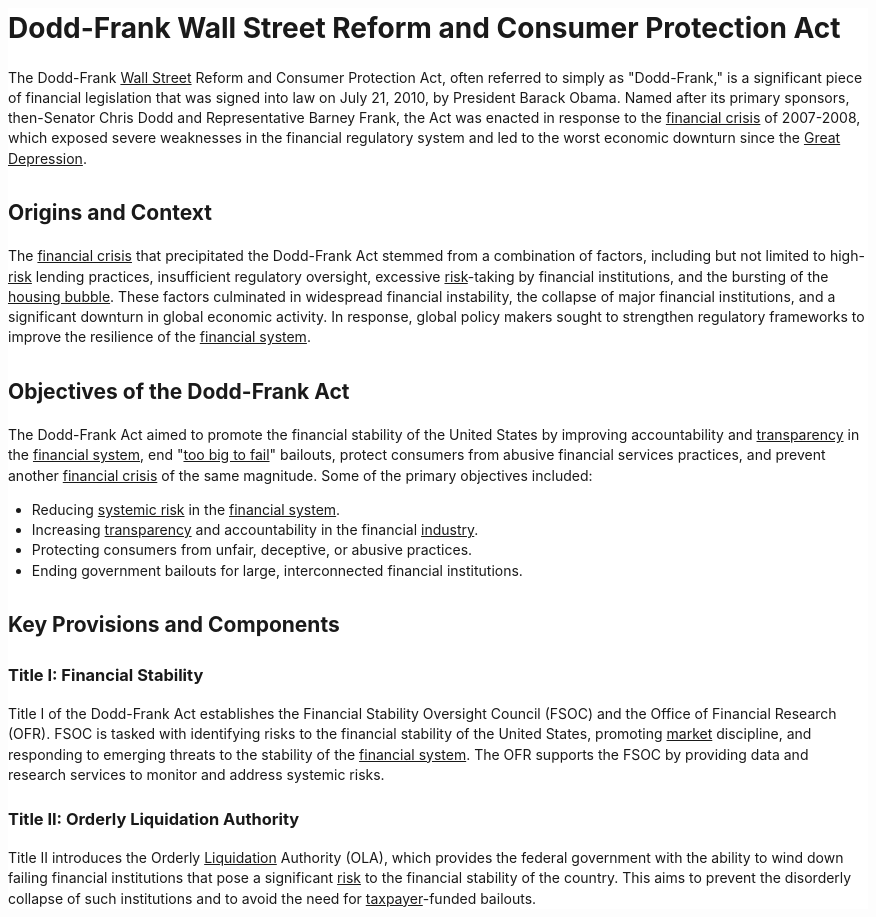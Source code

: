 # Dodd-Frank Wall Street Reform and Consumer Protection Act

The Dodd-Frank [Wall Street](../w/wall_street.md) Reform and Consumer Protection Act, often referred to simply as "Dodd-Frank," is a significant piece of financial legislation that was signed into law on July 21, 2010, by President Barack Obama. Named after its primary sponsors, then-Senator Chris Dodd and Representative Barney Frank, the Act was enacted in response to the [financial crisis](../f/financial_crisis.md) of 2007-2008, which exposed severe weaknesses in the financial regulatory system and led to the worst economic downturn since the [Great Depression](../g/great_depression.md).

## Origins and Context

The [financial crisis](../f/financial_crisis.md) that precipitated the Dodd-Frank Act stemmed from a combination of factors, including but not limited to high-[risk](../r/risk.md) lending practices, insufficient regulatory oversight, excessive [risk](../r/risk.md)-taking by financial institutions, and the bursting of the [housing bubble](../h/housing_bubble.md). These factors culminated in widespread financial instability, the collapse of major financial institutions, and a significant downturn in global economic activity. In response, global policy makers sought to strengthen regulatory frameworks to improve the resilience of the [financial system](../f/financial_system.md).

## Objectives of the Dodd-Frank Act

The Dodd-Frank Act aimed to promote the financial stability of the United States by improving accountability and [transparency](../t/transparency.md) in the [financial system](../f/financial_system.md), end "[too big to fail](../t/too_big_to_fail.md)" bailouts, protect consumers from abusive financial services practices, and prevent another [financial crisis](../f/financial_crisis.md) of the same magnitude. Some of the primary objectives included:

- Reducing [systemic risk](../s/systemic_risk.md) in the [financial system](../f/financial_system.md).
- Increasing [transparency](../t/transparency.md) and accountability in the financial [industry](../i/industry.md).
- Protecting consumers from unfair, deceptive, or abusive practices.
- Ending government bailouts for large, interconnected financial institutions.

## Key Provisions and Components

### Title I: Financial Stability

Title I of the Dodd-Frank Act establishes the Financial Stability Oversight Council (FSOC) and the Office of Financial Research (OFR). FSOC is tasked with identifying risks to the financial stability of the United States, promoting [market](../m/market.md) discipline, and responding to emerging threats to the stability of the [financial system](../f/financial_system.md). The OFR supports the FSOC by providing data and research services to monitor and address systemic risks.

### Title II: Orderly Liquidation Authority

Title II introduces the Orderly [Liquidation](../l/liquidation.md) Authority (OLA), which provides the federal government with the ability to wind down failing financial institutions that pose a significant [risk](../r/risk.md) to the financial stability of the country. This aims to prevent the disorderly collapse of such institutions and to avoid the need for [taxpayer](../t/taxpayer.md)-funded bailouts.
